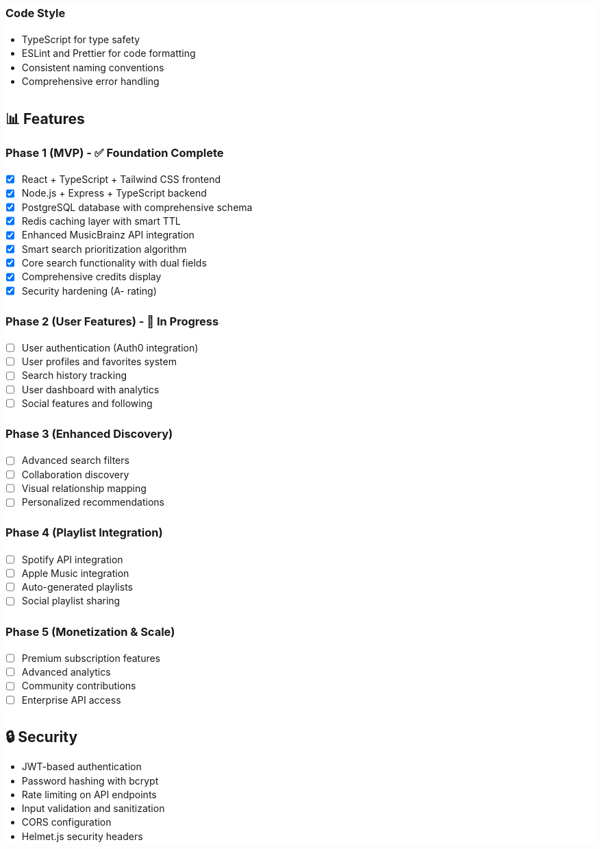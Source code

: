 ### Code Style
- TypeScript for type safety
- ESLint and Prettier for code formatting
- Consistent naming conventions
- Comprehensive error handling

## 📊 Features

### Phase 1 (MVP) - ✅ Foundation Complete
- [x] React + TypeScript + Tailwind CSS frontend
- [x] Node.js + Express + TypeScript backend
- [x] PostgreSQL database with comprehensive schema
- [x] Redis caching layer with smart TTL
- [x] Enhanced MusicBrainz API integration
- [x] Smart search prioritization algorithm
- [x] Core search functionality with dual fields
- [x] Comprehensive credits display
- [x] Security hardening (A- rating)

### Phase 2 (User Features) - 🔄 In Progress
- [ ] User authentication (Auth0 integration)
- [ ] User profiles and favorites system
- [ ] Search history tracking
- [ ] User dashboard with analytics
- [ ] Social features and following

### Phase 3 (Enhanced Discovery)
- [ ] Advanced search filters
- [ ] Collaboration discovery
- [ ] Visual relationship mapping
- [ ] Personalized recommendations

### Phase 4 (Playlist Integration)
- [ ] Spotify API integration
- [ ] Apple Music integration
- [ ] Auto-generated playlists
- [ ] Social playlist sharing

### Phase 5 (Monetization & Scale)
- [ ] Premium subscription features
- [ ] Advanced analytics
- [ ] Community contributions
- [ ] Enterprise API access

## 🔒 Security

- JWT-based authentication
- Password hashing with bcrypt
- Rate limiting on API endpoints
- Input validation and sanitization
- CORS configuration
- Helmet.js security headers
